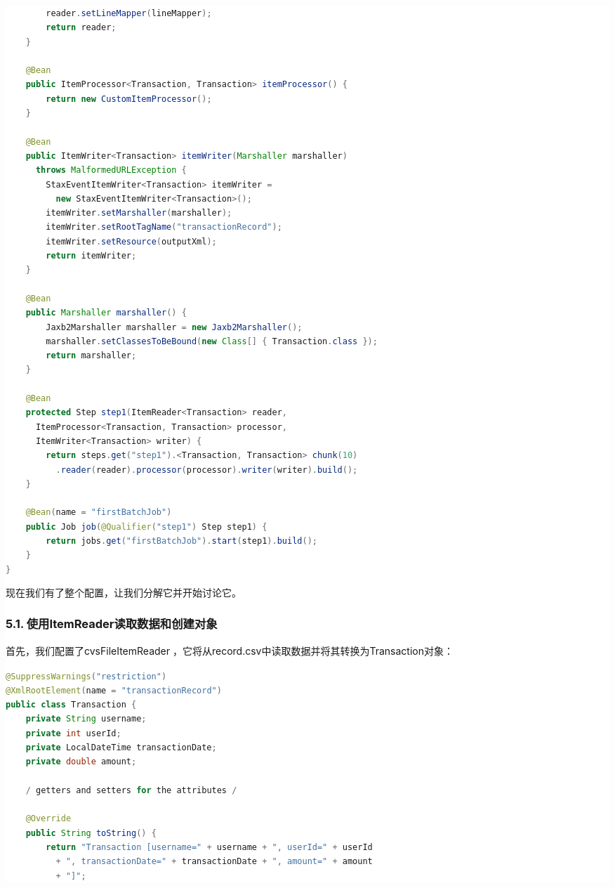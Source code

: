 ```java
        reader.setLineMapper(lineMapper);
        return reader;
    }

    @Bean
    public ItemProcessor<Transaction, Transaction> itemProcessor() {
        return new CustomItemProcessor();
    }

    @Bean
    public ItemWriter<Transaction> itemWriter(Marshaller marshaller)
      throws MalformedURLException {
        StaxEventItemWriter<Transaction> itemWriter = 
          new StaxEventItemWriter<Transaction>();
        itemWriter.setMarshaller(marshaller);
        itemWriter.setRootTagName("transactionRecord");
        itemWriter.setResource(outputXml);
        return itemWriter;
    }

    @Bean
    public Marshaller marshaller() {
        Jaxb2Marshaller marshaller = new Jaxb2Marshaller();
        marshaller.setClassesToBeBound(new Class[] { Transaction.class });
        return marshaller;
    }

    @Bean
    protected Step step1(ItemReader<Transaction> reader,
      ItemProcessor<Transaction, Transaction> processor,
      ItemWriter<Transaction> writer) {
        return steps.get("step1").<Transaction, Transaction> chunk(10)
          .reader(reader).processor(processor).writer(writer).build();
    }

    @Bean(name = "firstBatchJob")
    public Job job(@Qualifier("step1") Step step1) {
        return jobs.get("firstBatchJob").start(step1).build();
    }
}
```

现在我们有了整个配置，让我们分解它并开始讨论它。

### 5.1. 使用ItemReader读取数据和创建对象

首先，我们配置了cvsFileItemReader ，它将从record.csv中读取数据并将其转换为Transaction对象：

```java
@SuppressWarnings("restriction")
@XmlRootElement(name = "transactionRecord")
public class Transaction {
    private String username;
    private int userId;
    private LocalDateTime transactionDate;
    private double amount;

    / getters and setters for the attributes /

    @Override
    public String toString() {
        return "Transaction [username=" + username + ", userId=" + userId
          + ", transactionDate=" + transactionDate + ", amount=" + amount
          + "]";
```